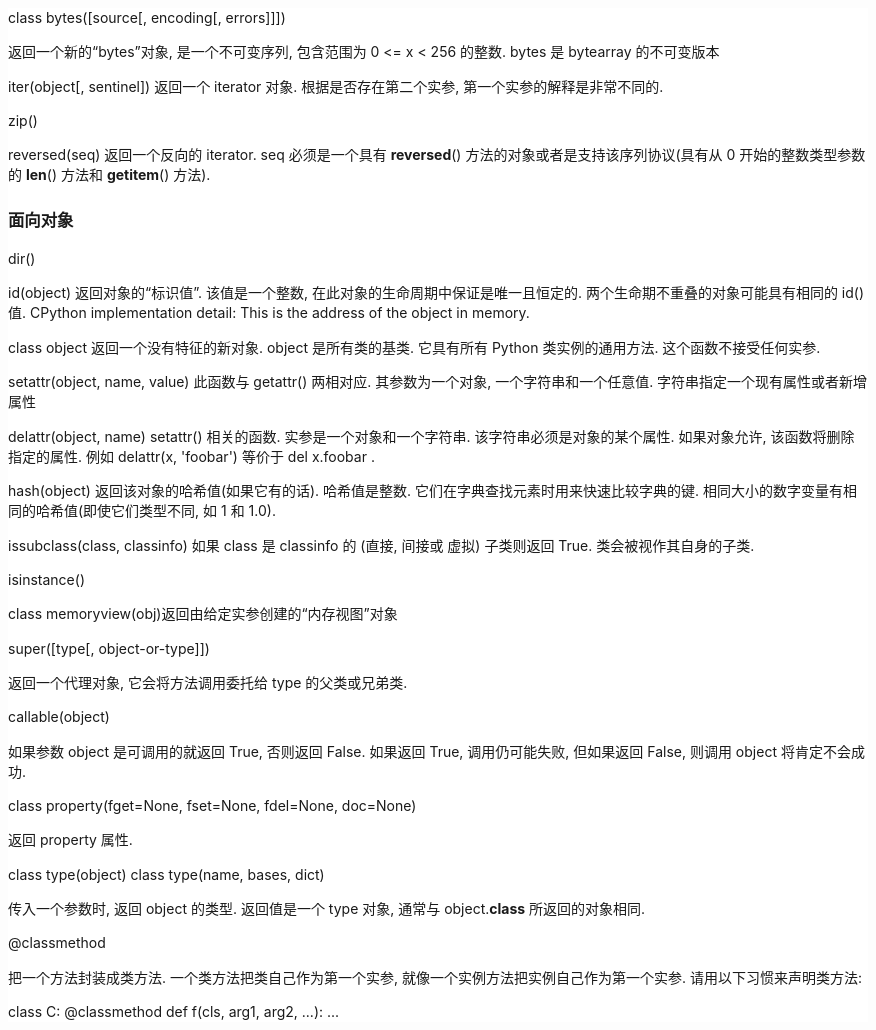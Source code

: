 class bytes([source[, encoding[, errors]]])

返回一个新的“bytes”对象,  是一个不可变序列, 包含范围为 0 <= x < 256 的整数. bytes 是 bytearray 的不可变版本

iter(object[, sentinel])
返回一个 iterator 对象. 根据是否存在第二个实参, 第一个实参的解释是非常不同的. 

zip()

reversed(seq)    返回一个反向的 iterator.  seq 必须是一个具有 __reversed__() 方法的对象或者是支持该序列协议(具有从 0 开始的整数类型参数的 __len__() 方法和 __getitem__() 方法). 

### 面向对象

dir()

id(object)    返回对象的“标识值”. 该值是一个整数, 在此对象的生命周期中保证是唯一且恒定的. 两个生命期不重叠的对象可能具有相同的 id() 值. 
CPython implementation detail: This is the address of the object in memory.

class object     返回一个没有特征的新对象. object 是所有类的基类. 它具有所有 Python 类实例的通用方法. 这个函数不接受任何实参. 

setattr(object, name, value)    此函数与 getattr() 两相对应.  其参数为一个对象, 一个字符串和一个任意值.  字符串指定一个现有属性或者新增属性

delattr(object, name)    setattr() 相关的函数. 实参是一个对象和一个字符串. 该字符串必须是对象的某个属性. 如果对象允许, 该函数将删除指定的属性. 例如 delattr(x, 'foobar') 等价于 del x.foobar . 

hash(object)    返回该对象的哈希值(如果它有的话). 哈希值是整数. 它们在字典查找元素时用来快速比较字典的键. 相同大小的数字变量有相同的哈希值(即使它们类型不同, 如 1 和 1.0). 

issubclass(class, classinfo)
如果 class 是 classinfo 的 (直接, 间接或 虚拟) 子类则返回 True.  类会被视作其自身的子类.  

isinstance()

class memoryview(obj)返回由给定实参创建的“内存视图”对象

super([type[, object-or-type]])

返回一个代理对象, 它会将方法调用委托给 type 的父类或兄弟类. 

callable(object)

如果参数 object 是可调用的就返回 True, 否则返回 False.  如果返回 True, 调用仍可能失败, 但如果返回 False, 则调用 object 将肯定不会成功. 

class property(fget=None, fset=None, fdel=None, doc=None)

返回 property 属性. 

class type(object)
class type(name, bases, dict)

传入一个参数时, 返回 object 的类型.  返回值是一个 type 对象, 通常与 object.__class__ 所返回的对象相同. 

@classmethod

把一个方法封装成类方法. 
 一个类方法把类自己作为第一个实参, 就像一个实例方法把实例自己作为第一个实参. 请用以下习惯来声明类方法:

class C:
    @classmethod
    def f(cls, arg1, arg2, ...): ...


[词法分析¶]: https://docs.python.org/zh-cn/3/reference/lexical_analysis.html
[非正式 HTML 文件]:  https://www.unicode.org/Public/13.0.0/ucd/DerivedCoreProperties.txt